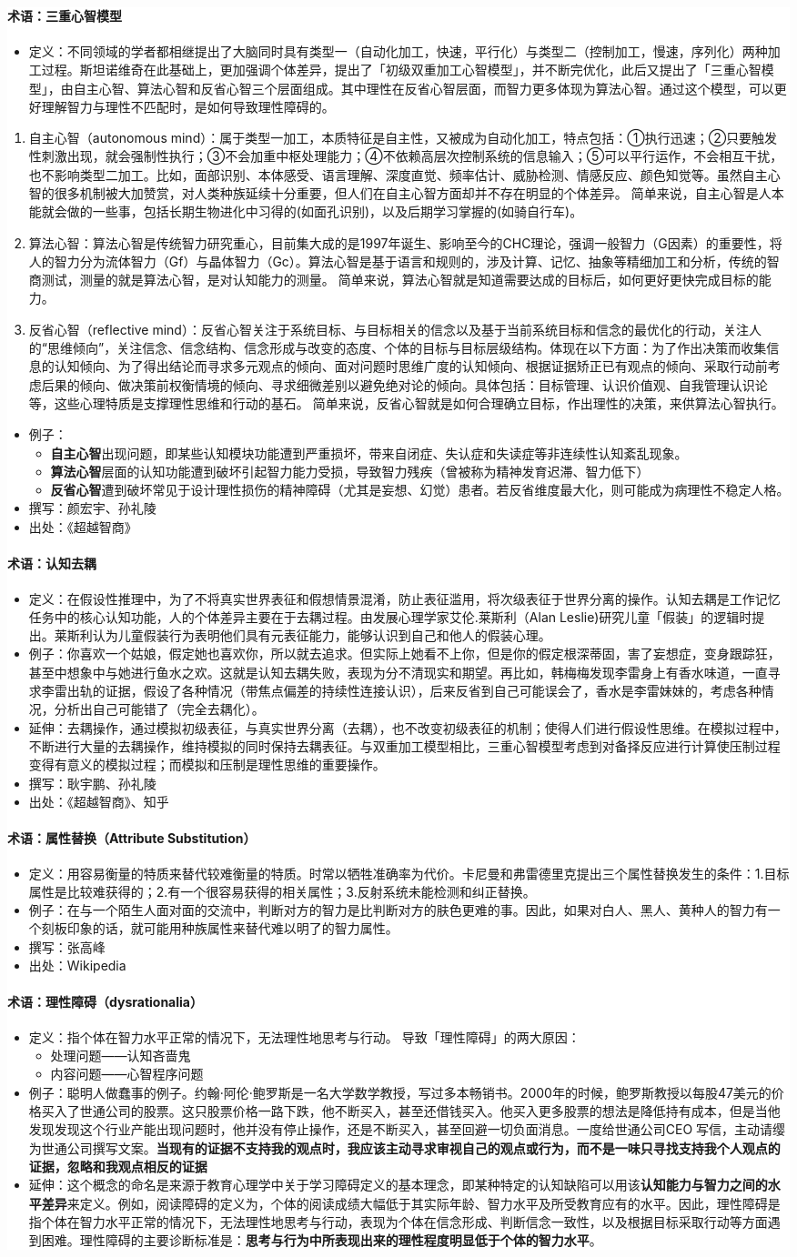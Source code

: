 

#### 术语：三重心智模型
- 定义：不同领域的学者都相继提出了大脑同时具有类型一（自动化加工，快速，平行化）与类型二（控制加工，慢速，序列化）两种加工过程。斯坦诺维奇在此基础上，更加强调个体差异，提出了「初级双重加工心智模型」，并不断完优化，此后又提出了「三重心智模型」，由自主心智、算法心智和反省心智三个层面组成。其中理性在反省心智层面，而智力更多体现为算法心智。通过这个模型，可以更好理解智力与理性不匹配时，是如何导致理性障碍的。

 1. 自主心智（autonomous mind）：属于类型一加工，本质特征是自主性，又被成为自动化加工，特点包括：①执行迅速；②只要触发性刺激出现，就会强制性执行；③不会加重中枢处理能力；④不依赖高层次控制系统的信息输入；⑤可以平行运作，不会相互干扰，也不影响类型二加工。比如，面部识别、本体感受、语言理解、深度直觉、频率估计、威胁检测、情感反应、颜色知觉等。虽然自主心智的很多机制被大加赞赏，对人类种族延续十分重要，但人们在自主心智方面却并不存在明显的个体差异。
    简单来说，自主心智是人本能就会做的一些事，包括长期生物进化中习得的(如面孔识别)，以及后期学习掌握的(如骑自行车)。

 2. 算法心智：算法心智是传统智力研究重心，目前集大成的是1997年诞生、影响至今的CHC理论，强调一般智力（G因素）的重要性，将人的智力分为流体智力（Gf）与晶体智力（Gc）。算法心智是基于语言和规则的，涉及计算、记忆、抽象等精细加工和分析，传统的智商测试，测量的就是算法心智，是对认知能力的测量。
 简单来说，算法心智就是知道需要达成的目标后，如何更好更快完成目标的能力。

 3. 反省心智（reflective mind）：反省心智关注于系统目标、与目标相关的信念以及基于当前系统目标和信念的最优化的行动，关注人的“思维倾向”，关注信念、信念结构、信念形成与改变的态度、个体的目标与目标层级结构。体现在以下方面：为了作出决策而收集信息的认知倾向、为了得出结论而寻求多元观点的倾向、面对问题时思维广度的认知倾向、根据证据矫正已有观点的倾向、采取行动前考虑后果的倾向、做决策前权衡情境的倾向、寻求细微差别以避免绝对论的倾向。具体包括：目标管理、认识价值观、自我管理认识论等，这些心理特质是支撑理性思维和行动的基石。
简单来说，反省心智就是如何合理确立目标，作出理性的决策，来供算法心智执行。
- 例子：
  - **自主心智**出现问题，即某些认知模块功能遭到严重损坏，带来自闭症、失认症和失读症等非连续性认知紊乱现象。
  - **算法心智**层面的认知功能遭到破坏引起智力能力受损，导致智力残疾（曾被称为精神发育迟滞、智力低下）
  - **反省心智**遭到破坏常见于设计理性损伤的精神障碍（尤其是妄想、幻觉）患者。若反省维度最大化，则可能成为病理性不稳定人格。
- 撰写：颜宏宇、孙礼陵
- 出处：《超越智商》


#### 术语：认知去耦
- 定义：在假设性推理中，为了不将真实世界表征和假想情景混淆，防止表征滥用，将次级表征于世界分离的操作。认知去耦是工作记忆任务中的核心认知功能，人的个体差异主要在于去耦过程。由发展心理学家艾伦.莱斯利（Alan Leslie)研究儿童「假装」的逻辑时提出。莱斯利认为儿童假装行为表明他们具有元表征能力，能够认识到自己和他人的假装心理。
- 例子：你喜欢一个姑娘，假定她也喜欢你，所以就去追求。但实际上她看不上你，但是你的假定根深蒂固，害了妄想症，变身跟踪狂，甚至中想象中与她进行鱼水之欢。这就是认知去耦失败，表现为分不清现实和期望。再比如，韩梅梅发现李雷身上有香水味道，一直寻求李雷出轨的证据，假设了各种情况（带焦点偏差的持续性连接认识），后来反省到自己可能误会了，香水是李雷妹妹的，考虑各种情况，分析出自己可能错了（完全去耦化）。
- 延伸：去耦操作，通过模拟初级表征，与真实世界分离（去耦），也不改变初级表征的机制；使得人们进行假设性思维。在模拟过程中，不断进行大量的去耦操作，维持模拟的同时保持去耦表征。与双重加工模型相比，三重心智模型考虑到对备择反应进行计算使压制过程变得有意义的模拟过程；而模拟和压制是理性思维的重要操作。
- 撰写：耿宇鹏、孙礼陵
- 出处：《超越智商》、知乎

#### 术语：属性替换（Attribute Substitution）
- 定义：用容易衡量的特质来替代较难衡量的特质。时常以牺牲准确率为代价。卡尼曼和弗雷德里克提出三个属性替换发生的条件：1.目标属性是比较难获得的；2.有一个很容易获得的相关属性；3.反射系统未能检测和纠正替换。
- 例子：在与一个陌生人面对面的交流中，判断对方的智力是比判断对方的肤色更难的事。因此，如果对白人、黑人、黄种人的智力有一个刻板印象的话，就可能用种族属性来替代难以明了的智力属性。
- 撰写：张高峰
- 出处：Wikipedia

#### 术语：理性障碍（dysrationalia）
- 定义：指个体在智力水平正常的情况下，无法理性地思考与行动。
导致「理性障碍」的两大原因：
  - 处理问题——认知吝啬鬼
  - 内容问题——心智程序问题
- 例子：聪明人做蠢事的例子。约翰·阿伦·鲍罗斯是一名大学数学教授，写过多本畅销书。2000年的时候，鲍罗斯教授以每股47美元的价格买入了世通公司的股票。这只股票价格一路下跌，他不断买入，甚至还借钱买入。他买入更多股票的想法是降低持有成本，但是当他发现发现这个行业产能出现问题时，他并没有停止操作，还是不断买入，甚至回避一切负面消息。一度给世通公司CEO 写信，主动请缨为世通公司撰写文案。**当现有的证据不支持我的观点时，我应该主动寻求审视自己的观点或行为，而不是一味只寻找支持我个人观点的证据，忽略和我观点相反的证据**
- 延伸：这个概念的命名是来源于教育心理学中关于学习障碍定义的基本理念，即某种特定的认知缺陷可以用该**认知能力与智力之间的水平差异**来定义。例如，阅读障碍的定义为，个体的阅读成绩大幅低于其实际年龄、智力水平及所受教育应有的水平。因此，理性障碍是指个体在智力水平正常的情况下，无法理性地思考与行动，表现为个体在信念形成、判断信念一致性，以及根据目标采取行动等方面遇到困难。理性障碍的主要诊断标准是：**思考与行为中所表现出来的理性程度明显低于个体的智力水平**。
